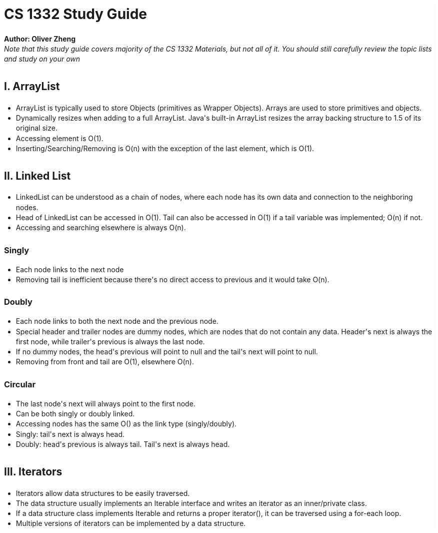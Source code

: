 # CS 1332 Study Guide
**Author: Oliver Zheng**
<br />
*Note that this study guide covers majority of the CS 1332 Materials, but not all of it. You should still carefully review the topic lists and study on your own*

## I. ArrayList
* ArrayList is typically used to store Objects (primitives as Wrapper Objects). Arrays are used to store primitives and objects.
* Dynamically resizes when adding to a full ArrayList. Java's built-in ArrayList resizes the array backing structure to 1.5 of its original size.
* Accessing element is O(1).
* Inserting/Searching/Removing is O(n) with the exception of the last element, which is O(1).

## II. Linked List
* LinkedList can be understood as a chain of nodes, where each node has its own data and connection to the neighboring nodes.
* Head of LinkedList can be accessed in O(1). Tail can also be accessed in O(1) if a tail variable was implemented; O(n) if not.
* Accessing and searching elsewhere is always O(n).   

### Singly
- Each node links to the next node
- Removing tail is inefficient because there's no direct access to previous and it would take O(n).

### Doubly
- Each node links to both the next node and the previous node.
- Special header and trailer nodes are dummy nodes, which are nodes that do not contain any data. Header's next is always the first node, while trailer's previous is always the last node.
- If no dummy nodes, the head's previous will point to null and the tail's next will point to null.
- Removing from front and tail are O(1), elsewhere O(n).

### Circular
- The last node's next will always point to the first node.
- Can be both singly or doubly linked.
- Accessing nodes has the same O() as the link type (singly/doubly).
- Singly: tail's next is always head.
- Doubly: head's previous is always tail. Tail's next is always head.


## III. Iterators
- Iterators allow data structures to be easily traversed.
- The data structure usually implements an Iterable interface and writes an iterator as an inner/private class.
-	If a data structure class implements Iterable and returns a proper iterator(), it can be traversed using a for-each loop.
-	Multiple versions of iterators can be implemented by a data structure.
